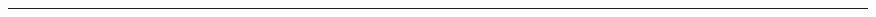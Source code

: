 -----------------------------------------------------------------------------------------------------------------------------------------------------------------------------------------------------------------------------------------------------------------------------------------------------------------------------------------------------------------------------------------------------------------------------------------------------------------------------------------------------------------------------------------------------------------------------------------------------------------------------------------------------------------------------------------------------------------------------------------------------------------------------------------------------------------------------------------------------------------------------------------------------------------------------------------------------------------------------------------------------------------------------------------------------------------------------------------------------------------------------------------------------------------------------------------------------------------------------------------------------------------------------------------------------------------------------------------------------------------------------------------------------------------------------------------------------------------------------------------------------------------------------------------------------------------------------------------------------------------------------------------------------------------------------------------------------------------------------------------------------------------------------------------------------------------------------------------------------------------------------------------------------------------------------------------------------------------------------------------------------------------------------------------------------------------------------------------------------------------------------------------------------------------------------------------------------------------------------------------------------------------------------------------------------------------------------------------------------------------------------------------------------------------------------------------------------------------------------------------------------------------------------------------------------------------------------------------------------------------------------------------------------------------------------------------------------------------------------------------------------------------------------------------------------------------------------------------------------------------------------------------------------------------------------------------------------------------------------------------------------------------------------------------------------------------------------------------------------------------------------------------------------------------------------------------------------------------------------------------------------------------------------------------------------------------------------------------------------------------------------------------------------------------------------------------------------------------------------------------------------------------------------------------------------------------------------------------------------------------------------------------------------------------------------------------------------------------------------------------------------------------------------------------------------------------------------------------------------------------------------------------------------------------------------------------------------------------------------------------------------------------------------------------------------------------------------------------------------------------------------------------------------------------------------------------------------------------------------------------------------------------------------------------------------------------------------------------------------------------------------------------------------------------------------------------------------------------------------------------------------------------------------------------------------------------------------------------------------------------------------------------------------------------------------------------------------------------------------------------------------------------------------------------------------------------------------------------------------------------------------------------------------------------------------------------------------------------------------------------------------------------------------------------------------------------------------------------------------------------------------------------------------------------------------------------------------------------------------------------------------------------------------------------------------------------------------------------------------------------------------------------------------------------------------------------------------------------------------------------------------------------------------------